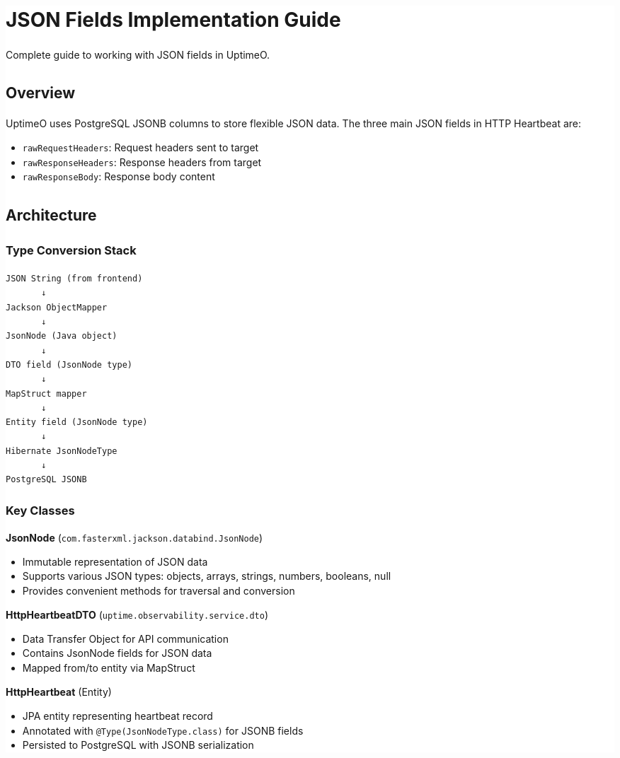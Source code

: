 # JSON Fields Implementation Guide

Complete guide to working with JSON fields in UptimeO.

## Overview

UptimeO uses PostgreSQL JSONB columns to store flexible JSON data. The three main JSON fields in HTTP Heartbeat are:
- `rawRequestHeaders`: Request headers sent to target
- `rawResponseHeaders`: Response headers from target
- `rawResponseBody`: Response body content

## Architecture

### Type Conversion Stack

```
JSON String (from frontend)
       ↓
Jackson ObjectMapper
       ↓
JsonNode (Java object)
       ↓
DTO field (JsonNode type)
       ↓
MapStruct mapper
       ↓
Entity field (JsonNode type)
       ↓
Hibernate JsonNodeType
       ↓
PostgreSQL JSONB
```

### Key Classes

**JsonNode** (`com.fasterxml.jackson.databind.JsonNode`)
- Immutable representation of JSON data
- Supports various JSON types: objects, arrays, strings, numbers, booleans, null
- Provides convenient methods for traversal and conversion

**HttpHeartbeatDTO** (`uptime.observability.service.dto`)
- Data Transfer Object for API communication
- Contains JsonNode fields for JSON data
- Mapped from/to entity via MapStruct

**HttpHeartbeat** (Entity)
- JPA entity representing heartbeat record
- Annotated with `@Type(JsonNodeType.class)` for JSONB fields
- Persisted to PostgreSQL with JSONB serialization

